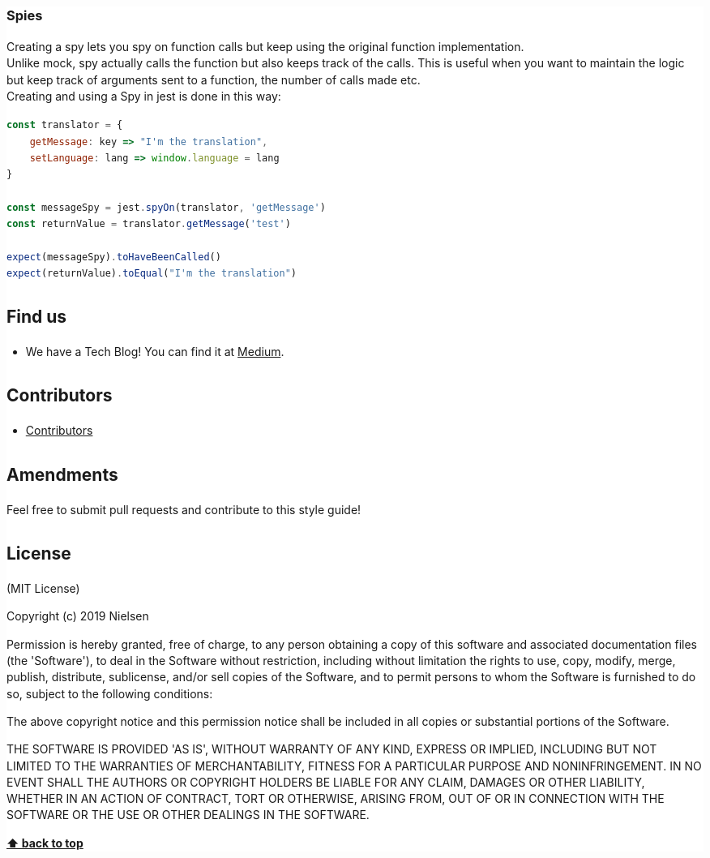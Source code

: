 
### Spies
Creating a spy lets you spy on function calls but keep using the original function implementation.  
Unlike mock, spy actually calls the function but also keeps track of the calls.
This is useful when you want to maintain the logic but keep track of arguments sent to a function, the number of calls made etc.  
Creating and using a Spy in jest is done in this way:
```javascript
const translator = {
    getMessage: key => "I'm the translation",
    setLanguage: lang => window.language = lang
}

const messageSpy = jest.spyOn(translator, 'getMessage')
const returnValue = translator.getMessage('test')

expect(messageSpy).toHaveBeenCalled()
expect(returnValue).toEqual("I'm the translation")
```

## Find us

  - We have a Tech Blog! You can find it at [Medium](https://medium.com/nmc-techblog).

## Contributors

  - [Contributors](https://github.com/nielsen-oss/docs/graphs/contributors)

## Amendments

Feel free to submit pull requests and contribute to this style guide!

## License

(MIT License)

Copyright (c) 2019 Nielsen

Permission is hereby granted, free of charge, to any person obtaining
a copy of this software and associated documentation files (the
'Software'), to deal in the Software without restriction, including
without limitation the rights to use, copy, modify, merge, publish,
distribute, sublicense, and/or sell copies of the Software, and to
permit persons to whom the Software is furnished to do so, subject to
the following conditions:

The above copyright notice and this permission notice shall be
included in all copies or substantial portions of the Software.

THE SOFTWARE IS PROVIDED 'AS IS', WITHOUT WARRANTY OF ANY KIND,
EXPRESS OR IMPLIED, INCLUDING BUT NOT LIMITED TO THE WARRANTIES OF
MERCHANTABILITY, FITNESS FOR A PARTICULAR PURPOSE AND NONINFRINGEMENT.
IN NO EVENT SHALL THE AUTHORS OR COPYRIGHT HOLDERS BE LIABLE FOR ANY
CLAIM, DAMAGES OR OTHER LIABILITY, WHETHER IN AN ACTION OF CONTRACT,
TORT OR OTHERWISE, ARISING FROM, OUT OF OR IN CONNECTION WITH THE
SOFTWARE OR THE USE OR OTHER DEALINGS IN THE SOFTWARE.

**[⬆ back to top](#nielsen-jest-style-guide)**
